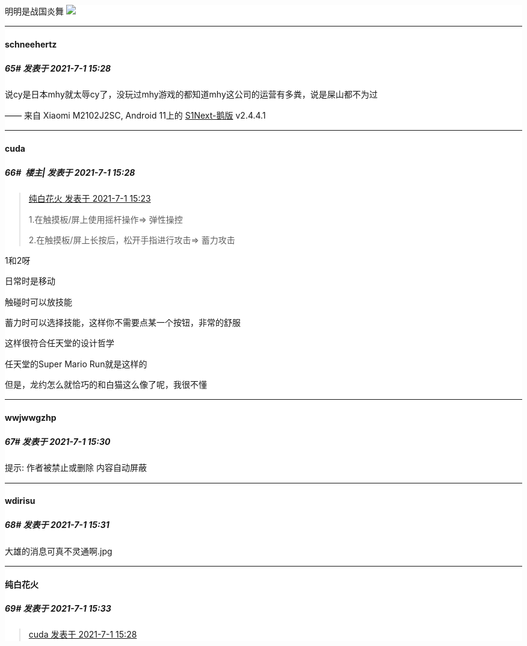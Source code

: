 明明是战国炎舞 <img src="https://static.saraba1st.com/image/smiley/face2017/039.png" referrerpolicy="no-referrer">

*****

####  schneehertz  
##### 65#       发表于 2021-7-1 15:28

说cy是日本mhy就太辱cy了，没玩过mhy游戏的都知道mhy这公司的运营有多粪，说是屎山都不为过

—— 来自 Xiaomi M2102J2SC, Android 11上的 [S1Next-鹅版](https://github.com/ykrank/S1-Next/releases) v2.4.4.1

*****

####  cuda  
##### 66#         楼主| 发表于 2021-7-1 15:28

<blockquote><a href="httphttps://bbs.saraba1st.com/2b/forum.php?mod=redirect&amp;goto=findpost&amp;pid=51803288&amp;ptid=2012981" target="_blank">纯白花火 发表于 2021-7-1 15:23</a>

1.在触摸板/屏上使用摇杆操作⇒ 弹性操控

2.在触摸板/屏上长按后，松开手指进行攻击⇒ 蓄力攻击</blockquote>
1和2呀

日常时是移动

触碰时可以放技能

蓄力时可以选择技能，这样你不需要点某一个按钮，非常的舒服

这样很符合任天堂的设计哲学

任天堂的Super Mario Run就是这样的

但是，龙约怎么就恰巧的和白猫这么像了呢，我很不懂

*****

####  wwjwwgzhp  
##### 67#       发表于 2021-7-1 15:30

提示: 作者被禁止或删除 内容自动屏蔽

*****

####  wdirisu  
##### 68#       发表于 2021-7-1 15:31

大雄的消息可真不灵通啊.jpg

*****

####  纯白花火  
##### 69#       发表于 2021-7-1 15:33

<blockquote><a href="httphttps://bbs.saraba1st.com/2b/forum.php?mod=redirect&amp;goto=findpost&amp;pid=51803364&amp;ptid=2012981" target="_blank">cuda 发表于 2021-7-1 15:28</a>
